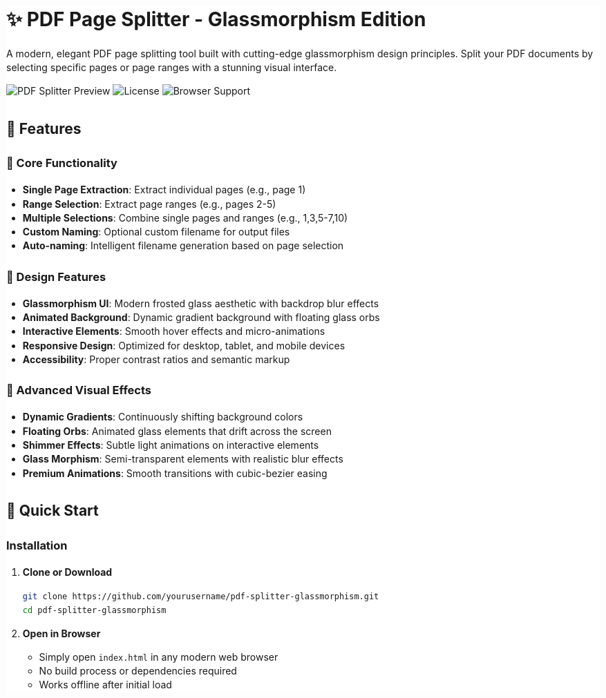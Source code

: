 # ✨ PDF Page Splitter - Glassmorphism Edition

A modern, elegant PDF page splitting tool built with cutting-edge glassmorphism design principles. Split your PDF documents by selecting specific pages or page ranges with a stunning visual interface.

![PDF Splitter Preview](https://img.shields.io/badge/Design-Glassmorphism-blueviolet?style=for-the-badge)
![License](https://img.shields.io/badge/License-MIT-green?style=for-the-badge)
![Browser Support](https://img.shields.io/badge/Browser-Modern%20Browsers-orange?style=for-the-badge)

## 🌟 Features

### 📄 Core Functionality
- **Single Page Extraction**: Extract individual pages (e.g., page 1)
- **Range Selection**: Extract page ranges (e.g., pages 2-5)
- **Multiple Selections**: Combine single pages and ranges (e.g., 1,3,5-7,10)
- **Custom Naming**: Optional custom filename for output files
- **Auto-naming**: Intelligent filename generation based on page selection

### 🎨 Design Features
- **Glassmorphism UI**: Modern frosted glass aesthetic with backdrop blur effects
- **Animated Background**: Dynamic gradient background with floating glass orbs
- **Interactive Elements**: Smooth hover effects and micro-animations
- **Responsive Design**: Optimized for desktop, tablet, and mobile devices
- **Accessibility**: Proper contrast ratios and semantic markup

### 💫 Advanced Visual Effects
- **Dynamic Gradients**: Continuously shifting background colors
- **Floating Orbs**: Animated glass elements that drift across the screen
- **Shimmer Effects**: Subtle light animations on interactive elements
- **Glass Morphism**: Semi-transparent elements with realistic blur effects
- **Premium Animations**: Smooth transitions with cubic-bezier easing

## 🚀 Quick Start

### Installation

1. **Clone or Download**
   ```bash
   git clone https://github.com/yourusername/pdf-splitter-glassmorphism.git
   cd pdf-splitter-glassmorphism
   ```

2. **Open in Browser**
   - Simply open `index.html` in any modern web browser
   - No build process or dependencies required
   - Works offline after initial load

